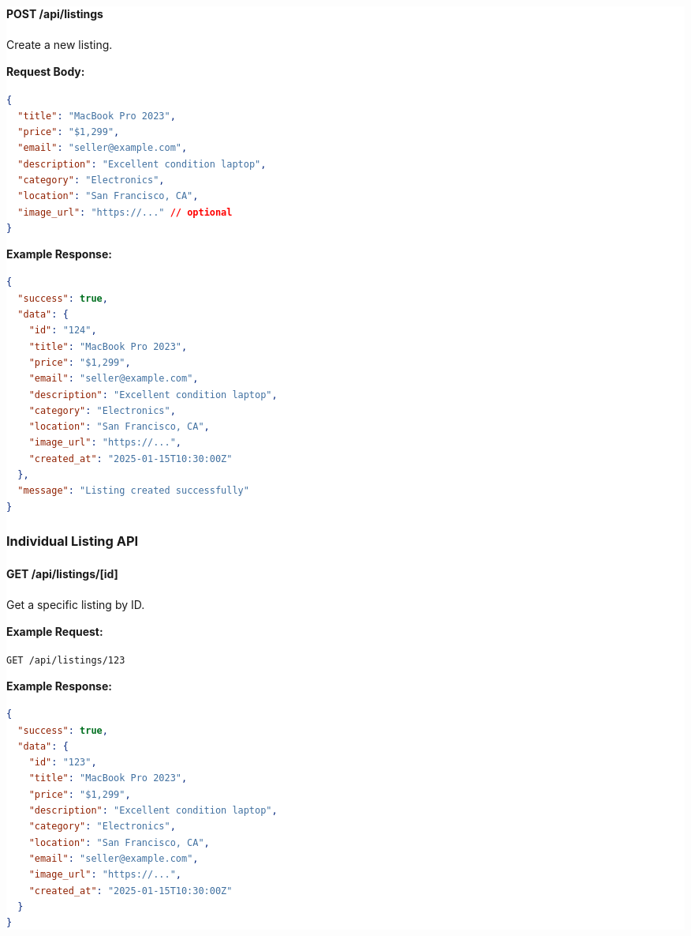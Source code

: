 #### POST /api/listings
Create a new listing.

**Request Body:**
```json
{
  "title": "MacBook Pro 2023",
  "price": "$1,299",
  "email": "seller@example.com",
  "description": "Excellent condition laptop",
  "category": "Electronics",
  "location": "San Francisco, CA",
  "image_url": "https://..." // optional
}
```

**Example Response:**
```json
{
  "success": true,
  "data": {
    "id": "124",
    "title": "MacBook Pro 2023",
    "price": "$1,299",
    "email": "seller@example.com",
    "description": "Excellent condition laptop",
    "category": "Electronics",
    "location": "San Francisco, CA",
    "image_url": "https://...",
    "created_at": "2025-01-15T10:30:00Z"
  },
  "message": "Listing created successfully"
}
```

### Individual Listing API

#### GET /api/listings/[id]
Get a specific listing by ID.

**Example Request:**
```bash
GET /api/listings/123
```

**Example Response:**
```json
{
  "success": true,
  "data": {
    "id": "123",
    "title": "MacBook Pro 2023",
    "price": "$1,299",
    "description": "Excellent condition laptop",
    "category": "Electronics",
    "location": "San Francisco, CA",
    "email": "seller@example.com",
    "image_url": "https://...",
    "created_at": "2025-01-15T10:30:00Z"
  }
}
```
